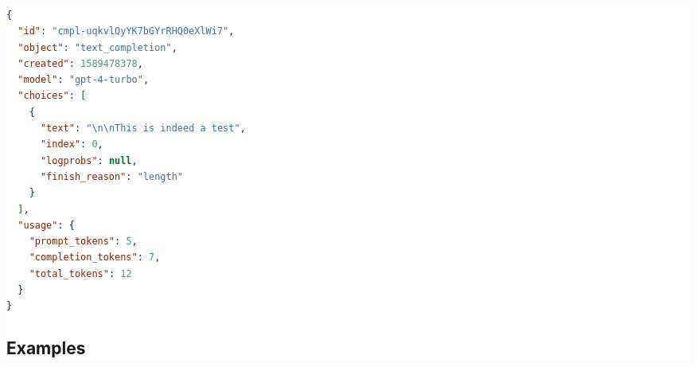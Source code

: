 ```json
{
  "id": "cmpl-uqkvlQyYK7bGYrRHQ0eXlWi7",
  "object": "text_completion",
  "created": 1589478378,
  "model": "gpt-4-turbo",
  "choices": [
    {
      "text": "\n\nThis is indeed a test",
      "index": 0,
      "logprobs": null,
      "finish_reason": "length"
    }
  ],
  "usage": {
    "prompt_tokens": 5,
    "completion_tokens": 7,
    "total_tokens": 12
  }
}

```

## Examples

